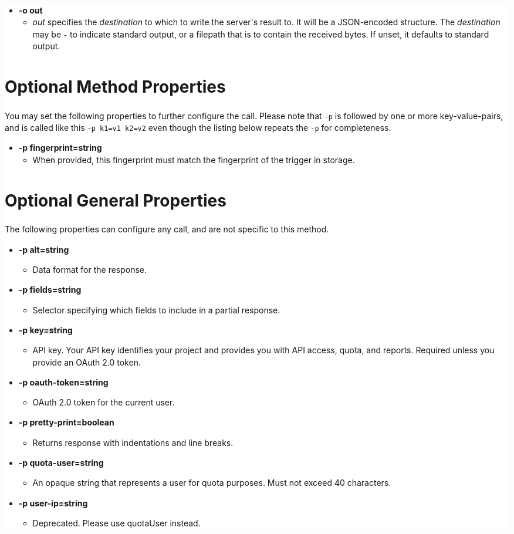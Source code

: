 * **-o out**
    - *out* specifies the *destination* to which to write the server's result to.
      It will be a JSON-encoded structure.
      The *destination* may be `-` to indicate standard output, or a filepath that is to contain the received bytes.
      If unset, it defaults to standard output.
# Optional Method Properties

You may set the following properties to further configure the call. Please note that `-p` is followed by one 
or more key-value-pairs, and is called like this `-p k1=v1 k2=v2` even though the listing below repeats the
`-p` for completeness.

* **-p fingerprint=string**
    - When provided, this fingerprint must match the fingerprint of the trigger in storage.

# Optional General Properties

The following properties can configure any call, and are not specific to this method.

* **-p alt=string**
    - Data format for the response.

* **-p fields=string**
    - Selector specifying which fields to include in a partial response.

* **-p key=string**
    - API key. Your API key identifies your project and provides you with API access, quota, and reports. Required unless you provide an OAuth 2.0 token.

* **-p oauth-token=string**
    - OAuth 2.0 token for the current user.

* **-p pretty-print=boolean**
    - Returns response with indentations and line breaks.

* **-p quota-user=string**
    - An opaque string that represents a user for quota purposes. Must not exceed 40 characters.

* **-p user-ip=string**
    - Deprecated. Please use quotaUser instead.

